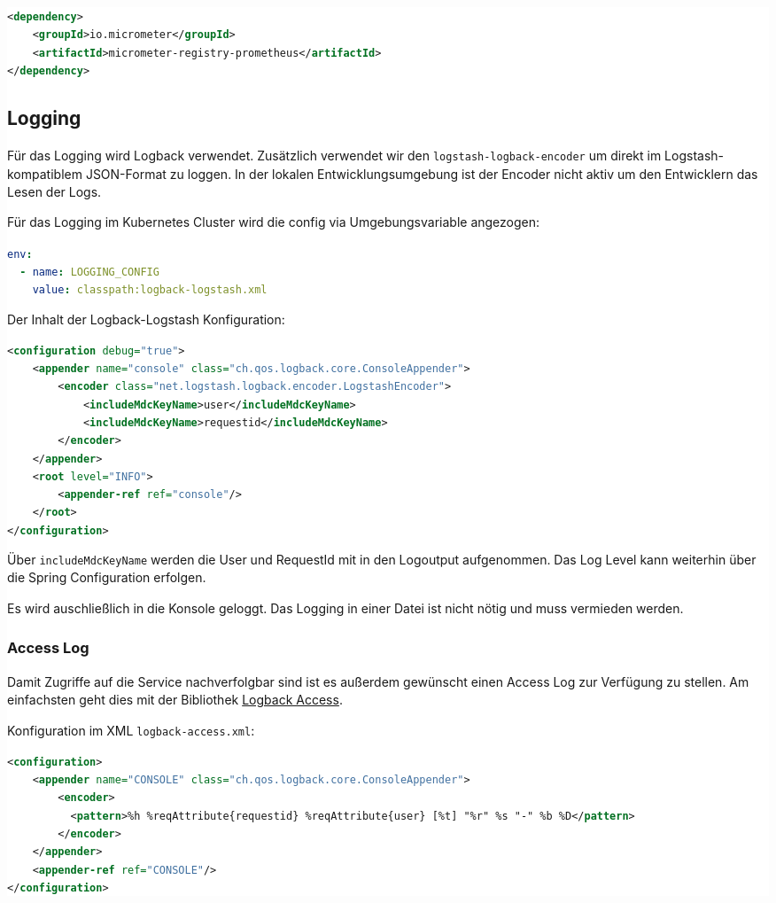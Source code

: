```xml
<dependency>
    <groupId>io.micrometer</groupId>
    <artifactId>micrometer-registry-prometheus</artifactId>
</dependency>
```

## Logging

Für das Logging wird Logback verwendet. Zusätzlich verwendet wir den `logstash-logback-encoder` um direkt im
Logstash-kompatiblem JSON-Format zu loggen. In der lokalen Entwicklungsumgebung ist der Encoder nicht aktiv
um den Entwicklern das Lesen der Logs.

Für das Logging im Kubernetes Cluster wird die config via Umgebungsvariable angezogen:

```yaml
env:
  - name: LOGGING_CONFIG
    value: classpath:logback-logstash.xml
```

Der Inhalt der Logback-Logstash Konfiguration:

```xml
<configuration debug="true">
    <appender name="console" class="ch.qos.logback.core.ConsoleAppender">
        <encoder class="net.logstash.logback.encoder.LogstashEncoder">
            <includeMdcKeyName>user</includeMdcKeyName>
            <includeMdcKeyName>requestid</includeMdcKeyName>
        </encoder>
    </appender>
    <root level="INFO">
        <appender-ref ref="console"/>
    </root>
</configuration>
```

Über `includeMdcKeyName` werden die User und RequestId mit in den Logoutput aufgenommen.
Das Log Level kann weiterhin über die Spring Configuration erfolgen.

Es wird auschließlich in die Konsole geloggt. Das Logging in einer Datei ist nicht nötig und muss vermieden werden.

### Access Log

Damit Zugriffe auf die Service nachverfolgbar sind ist es außerdem gewünscht einen Access Log zur Verfügung zu stellen.
Am einfachsten geht dies mit der Bibliothek [Logback Access](https://logback.qos.ch/access.html).

Konfiguration im XML `logback-access.xml`:

```xml
<configuration>
    <appender name="CONSOLE" class="ch.qos.logback.core.ConsoleAppender">
        <encoder>
          <pattern>%h %reqAttribute{requestid} %reqAttribute{user} [%t] "%r" %s "-" %b %D</pattern>
        </encoder>
    </appender>
    <appender-ref ref="CONSOLE"/>
</configuration>
```
